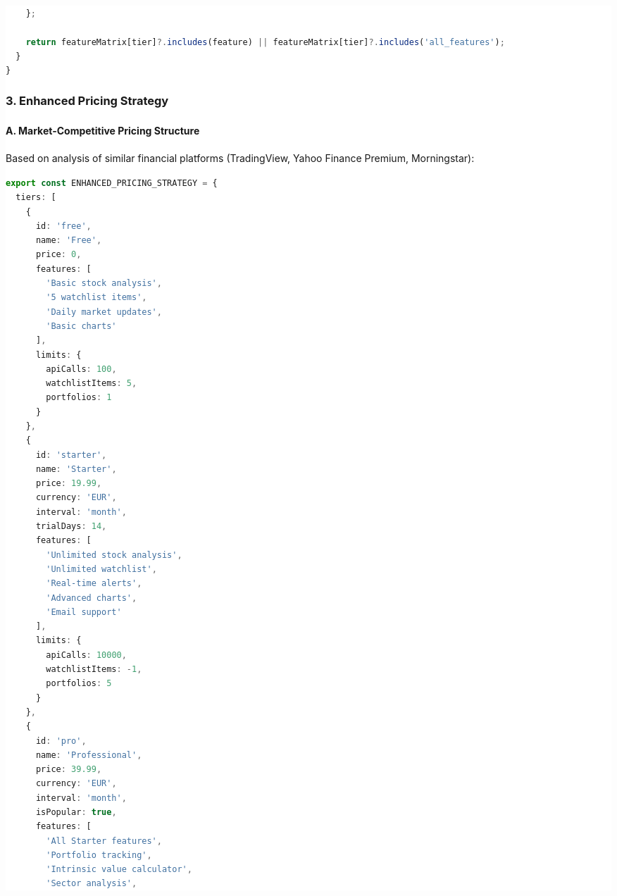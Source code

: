 ```typescript
    };

    return featureMatrix[tier]?.includes(feature) || featureMatrix[tier]?.includes('all_features');
  }
}
```

### 3. Enhanced Pricing Strategy

#### A. Market-Competitive Pricing Structure

Based on analysis of similar financial platforms (TradingView, Yahoo Finance Premium, Morningstar):

```typescript
export const ENHANCED_PRICING_STRATEGY = {
  tiers: [
    {
      id: 'free',
      name: 'Free',
      price: 0,
      features: [
        'Basic stock analysis',
        '5 watchlist items',
        'Daily market updates',
        'Basic charts'
      ],
      limits: {
        apiCalls: 100,
        watchlistItems: 5,
        portfolios: 1
      }
    },
    {
      id: 'starter',
      name: 'Starter',
      price: 19.99,
      currency: 'EUR',
      interval: 'month',
      trialDays: 14,
      features: [
        'Unlimited stock analysis',
        'Unlimited watchlist',
        'Real-time alerts',
        'Advanced charts',
        'Email support'
      ],
      limits: {
        apiCalls: 10000,
        watchlistItems: -1,
        portfolios: 5
      }
    },
    {
      id: 'pro',
      name: 'Professional',
      price: 39.99,
      currency: 'EUR',
      interval: 'month',
      isPopular: true,
      features: [
        'All Starter features',
        'Portfolio tracking',
        'Intrinsic value calculator',
        'Sector analysis',
```
